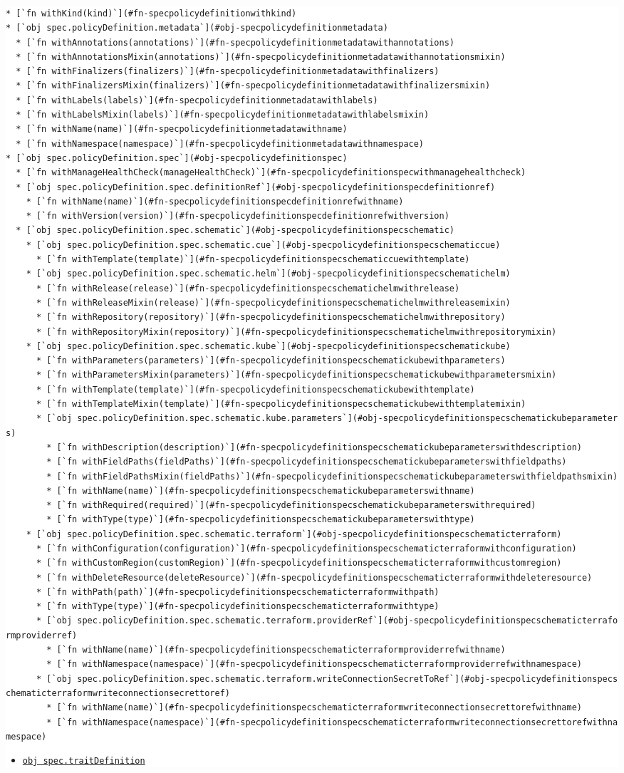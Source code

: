     * [`fn withKind(kind)`](#fn-specpolicydefinitionwithkind)
    * [`obj spec.policyDefinition.metadata`](#obj-specpolicydefinitionmetadata)
      * [`fn withAnnotations(annotations)`](#fn-specpolicydefinitionmetadatawithannotations)
      * [`fn withAnnotationsMixin(annotations)`](#fn-specpolicydefinitionmetadatawithannotationsmixin)
      * [`fn withFinalizers(finalizers)`](#fn-specpolicydefinitionmetadatawithfinalizers)
      * [`fn withFinalizersMixin(finalizers)`](#fn-specpolicydefinitionmetadatawithfinalizersmixin)
      * [`fn withLabels(labels)`](#fn-specpolicydefinitionmetadatawithlabels)
      * [`fn withLabelsMixin(labels)`](#fn-specpolicydefinitionmetadatawithlabelsmixin)
      * [`fn withName(name)`](#fn-specpolicydefinitionmetadatawithname)
      * [`fn withNamespace(namespace)`](#fn-specpolicydefinitionmetadatawithnamespace)
    * [`obj spec.policyDefinition.spec`](#obj-specpolicydefinitionspec)
      * [`fn withManageHealthCheck(manageHealthCheck)`](#fn-specpolicydefinitionspecwithmanagehealthcheck)
      * [`obj spec.policyDefinition.spec.definitionRef`](#obj-specpolicydefinitionspecdefinitionref)
        * [`fn withName(name)`](#fn-specpolicydefinitionspecdefinitionrefwithname)
        * [`fn withVersion(version)`](#fn-specpolicydefinitionspecdefinitionrefwithversion)
      * [`obj spec.policyDefinition.spec.schematic`](#obj-specpolicydefinitionspecschematic)
        * [`obj spec.policyDefinition.spec.schematic.cue`](#obj-specpolicydefinitionspecschematiccue)
          * [`fn withTemplate(template)`](#fn-specpolicydefinitionspecschematiccuewithtemplate)
        * [`obj spec.policyDefinition.spec.schematic.helm`](#obj-specpolicydefinitionspecschematichelm)
          * [`fn withRelease(release)`](#fn-specpolicydefinitionspecschematichelmwithrelease)
          * [`fn withReleaseMixin(release)`](#fn-specpolicydefinitionspecschematichelmwithreleasemixin)
          * [`fn withRepository(repository)`](#fn-specpolicydefinitionspecschematichelmwithrepository)
          * [`fn withRepositoryMixin(repository)`](#fn-specpolicydefinitionspecschematichelmwithrepositorymixin)
        * [`obj spec.policyDefinition.spec.schematic.kube`](#obj-specpolicydefinitionspecschematickube)
          * [`fn withParameters(parameters)`](#fn-specpolicydefinitionspecschematickubewithparameters)
          * [`fn withParametersMixin(parameters)`](#fn-specpolicydefinitionspecschematickubewithparametersmixin)
          * [`fn withTemplate(template)`](#fn-specpolicydefinitionspecschematickubewithtemplate)
          * [`fn withTemplateMixin(template)`](#fn-specpolicydefinitionspecschematickubewithtemplatemixin)
          * [`obj spec.policyDefinition.spec.schematic.kube.parameters`](#obj-specpolicydefinitionspecschematickubeparameters)
            * [`fn withDescription(description)`](#fn-specpolicydefinitionspecschematickubeparameterswithdescription)
            * [`fn withFieldPaths(fieldPaths)`](#fn-specpolicydefinitionspecschematickubeparameterswithfieldpaths)
            * [`fn withFieldPathsMixin(fieldPaths)`](#fn-specpolicydefinitionspecschematickubeparameterswithfieldpathsmixin)
            * [`fn withName(name)`](#fn-specpolicydefinitionspecschematickubeparameterswithname)
            * [`fn withRequired(required)`](#fn-specpolicydefinitionspecschematickubeparameterswithrequired)
            * [`fn withType(type)`](#fn-specpolicydefinitionspecschematickubeparameterswithtype)
        * [`obj spec.policyDefinition.spec.schematic.terraform`](#obj-specpolicydefinitionspecschematicterraform)
          * [`fn withConfiguration(configuration)`](#fn-specpolicydefinitionspecschematicterraformwithconfiguration)
          * [`fn withCustomRegion(customRegion)`](#fn-specpolicydefinitionspecschematicterraformwithcustomregion)
          * [`fn withDeleteResource(deleteResource)`](#fn-specpolicydefinitionspecschematicterraformwithdeleteresource)
          * [`fn withPath(path)`](#fn-specpolicydefinitionspecschematicterraformwithpath)
          * [`fn withType(type)`](#fn-specpolicydefinitionspecschematicterraformwithtype)
          * [`obj spec.policyDefinition.spec.schematic.terraform.providerRef`](#obj-specpolicydefinitionspecschematicterraformproviderref)
            * [`fn withName(name)`](#fn-specpolicydefinitionspecschematicterraformproviderrefwithname)
            * [`fn withNamespace(namespace)`](#fn-specpolicydefinitionspecschematicterraformproviderrefwithnamespace)
          * [`obj spec.policyDefinition.spec.schematic.terraform.writeConnectionSecretToRef`](#obj-specpolicydefinitionspecschematicterraformwriteconnectionsecrettoref)
            * [`fn withName(name)`](#fn-specpolicydefinitionspecschematicterraformwriteconnectionsecrettorefwithname)
            * [`fn withNamespace(namespace)`](#fn-specpolicydefinitionspecschematicterraformwriteconnectionsecrettorefwithnamespace)
  * [`obj spec.traitDefinition`](#obj-spectraitdefinition)